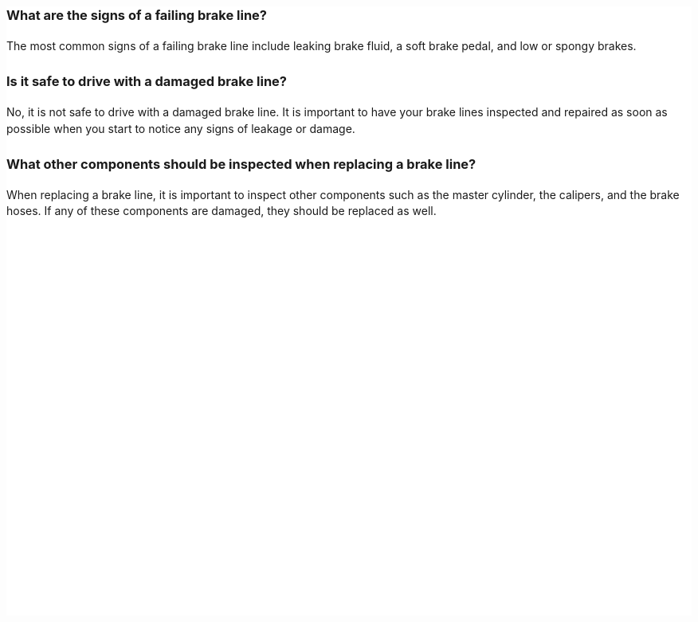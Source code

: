 <h3>What are the signs of a failing brake line?</h3>

<p>The most common signs of a failing brake line include leaking brake fluid, a soft brake pedal, and low or spongy brakes.</p>

<h3>Is it safe to drive with a damaged brake line?</h3>

<p>No, it is not safe to drive with a damaged brake line. It is important to have your brake lines inspected and repaired as soon as possible when you start to notice any signs of leakage or damage.</p>

<h3>What other components should be inspected when replacing a brake line?</h3>

<p>When replacing a brake line, it is important to inspect other components such as the master cylinder, the calipers, and the brake hoses. If any of these components are damaged, they should be replaced as well.</p>

<div style="position: relative; padding-bottom: 56.25%; overflow: hidden"><iframe src="https://www.youtube.com/embed/bqpRbLuFaCA" frameborder="0" allow="accelerometer; autoplay; clipboard-write; encrypted-media; gyroscope; picture-in-picture; web-share" allowfullscreen style="position: absolute; top: 0; left: 0; width: 100%; height: 100%;"></iframe>
</div>